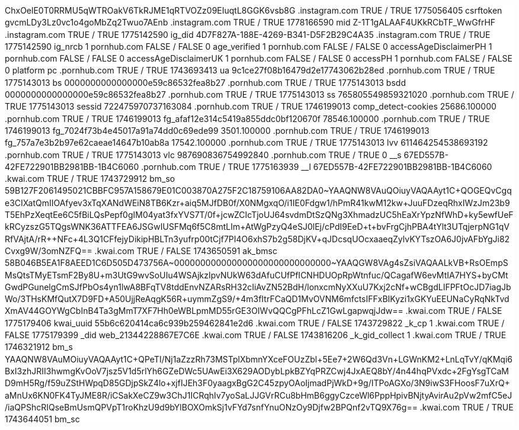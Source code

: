ChxOelE0T0RRMU5qWTROakV6TkRJME1qRTVOZz09EIuqtL8GGK6vsb8G .instagram.com	TRUE	/	TRUE	1775056405	csrftoken	gvcmLDy3Lz0vc1o4goMbZq2Twuo7AEnb .instagram.com	TRUE	/	TRUE	1778166590	mid	Z-1T1gALAAF4UKkRCbTF_WwGfrHF .instagram.com	TRUE	/	TRUE	1775142590	ig_did	4D7F827A-188E-4269-B341-D5F2B29C4A35 .instagram.com	TRUE	/	TRUE	1775142590	ig_nrcb	1 pornhub.com	FALSE	/	FALSE	0	age_verified	1 pornhub.com	FALSE	/	FALSE	0	accessAgeDisclaimerPH	1 pornhub.com	FALSE	/	FALSE	0	accessAgeDisclaimerUK	1 pornhub.com	FALSE	/	FALSE	0	accessPH	1 pornhub.com	FALSE	/	FALSE	0	platform	pc .pornhub.com	TRUE	/	TRUE	1743693413	ua	9c1ce27f08b16479d2e17743062b28ed .pornhub.com	TRUE	/	TRUE	1775143013	bs	0000000000000000e59c86532fea8b27 .pornhub.com	TRUE	/	TRUE	1775143013	bsdd	0000000000000000e59c86532fea8b27 .pornhub.com	TRUE	/	TRUE	1775143013	ss	765805549859321020 .pornhub.com	TRUE	/	TRUE	1775143013	sessid	722475970737163084 .pornhub.com	TRUE	/	TRUE	1746199013	comp_detect-cookies	25686.100000 .pornhub.com	TRUE	/	TRUE	1746199013	fg_afaf12e314c5419a855ddc0bf120670f	78546.100000 .pornhub.com	TRUE	/	TRUE	1746199013	fg_7024f73b4e45017a91a74dd0c69ede99	3501.100000 .pornhub.com	TRUE	/	TRUE	1746199013	fg_757a7e3b2b97e62caeae14647b10ab8a	17542.100000 .pornhub.com	TRUE	/	TRUE	1775143013	lvv	611464254538693192 .pornhub.com	TRUE	/	TRUE	1775143013	vlc	987690836754992840 .pornhub.com	TRUE	/	TRUE	0	__s	67ED557B-42FE722901BB2981BB-1B4C6060 .pornhub.com	TRUE	/	TRUE	1775163939	__l	67ED557B-42FE722901BB2981BB-1B4C6060 .kwai.com	TRUE	/	TRUE	1743729912	bm_so	59B127F2061495021CBBFC957A158679E01C003870A275F2C18759106AA82DA0~YAAQNW8VAuQOiuyVAQAAyt1C+QOGEQvCgqe3CIXatQmIIOAfyev3xTqXANdWEiN8TB6Kzr+aiq5MJfDB0f/X0NMgxqO/i1IE0Fdgw1/hPmR41kwM12kw+JuuFDzeqRhxIWzJm23b9T5EhPzXeqtEe6C5fBiLQsPepf0gIM04yat3fxYVS7T/0f+jcwZCIcTjoUJ64svdmDtSzQNg3XhmadzUC5hEaXrYpzNfWhD+ky5ewfUeFkRCyzszG5TQgsWNK36ATTFEA6JSGwIUSFMq6f5C8mtLIm+AtWgPzyQ4eSJ0lEj/cPdI9EeD+t+bvFrgCjhPBA4tYlt3UTqjerpNG1qVRfVAjtA/rR++NFc+4L3Q1CFfejyDikipHBLTn3yufrp00tCjf7PI4O6xhS7b2g58DjKV+qJDcsqUOcxaaeqZylvKYTszOA6J0jvAFbYgJi82Cvxg9W/3omNZFQ== .kwai.com	TRUE	/	FALSE	1743650591	ak_bmsc	58B046B5EA1F8AEED1C6D505D473756A~000000000000000000000000000000~YAAQGW8VAg4sZsiVAQAALkVB+RsOEmpSMsQtsTMyETsmF2By8U+m3UtG9wvSoUIu4WSAjkzIpvNUkW63dAfuCUfPfICNHDUOpRpWtnfuc/QCagafW6evMtIA7HYS+byCMtGwdPGunelgCmSJfPbOs4yn1lwA8BFqTV8tddEnvNZARsRH32cIiAvZN52BdH/lonxcmNyXXuU7Kxj2cNf+wCBgdLIFPFtOcJD7iagJbWo/3THsKMfQutX7D9FD+A50UjjReAqgK56R+uymmZgS9/+4m3fItrFCaQD1MvOVNM6mfctsIFFxBIKyzi1xGKYuEEUNaCyRqNkTvdXmAV44GOYWgCbInB4Ta3gMmT7XF7Hh0eWBLpmMD55rGE3OIWvQQCgPFhLcZ1GwLgapwqjJdw== .kwai.com	TRUE	/	FALSE	1775179406	kwai_uuid	55b6c620414ca6c939b259462841e2d6 .kwai.com	TRUE	/	FALSE	1743729822	_k_cp	1 .kwai.com	TRUE	/	FALSE	1775179399	_did	web_21344228867E7C6E .kwai.com	TRUE	/	FALSE	1743816206	_k_gid_collect	1 .kwai.com	TRUE	/	TRUE	1746321912	bm_s	YAAQNW8VAuMOiuyVAQAAyt1C+QPeTI/Nj1aZzzRh73MSTplXbmnYXceFOUzZbl+5Ee7+2W6Qd3Vn+LGWnKM2+LnLqTvY/qKMqi6BxI3zhJRII3hwmgKvOoV7jsz5V1d5rlYh6GZeDWc5UAwEi3X629AODybLpkBZYqPRZCwj4JxAEQ8bY/4n44hqPVxdc+2FgYsgTCaMD9mH5Rg/f59uZStHWpqD85GDjpSkZ4lo+xjfIJEh3F0yaagxBgG2C45zpyOAoIjmadPjWkD+9g/ITPoAGXo/3N9iwS3FHoosF7uXrQ+aMnUx6KN0FK4TyJME8R/iCSakXeCZ9w3ChJ1ICRqhIv7yoSaLJJGVrRCu8bHmB6ggyCzceWl6PppHpivBNjtyAvirAu2pVw2mfC5eJ/iaQPShcRIQseBmUsmQPVpT1roKhzU9d9bYlBOXOmkSj1vFYd7snfYnuONzOy9Djfw2BPQnf2vTQ9X76g== .kwai.com	TRUE	/	TRUE	1743644051	bm_sc